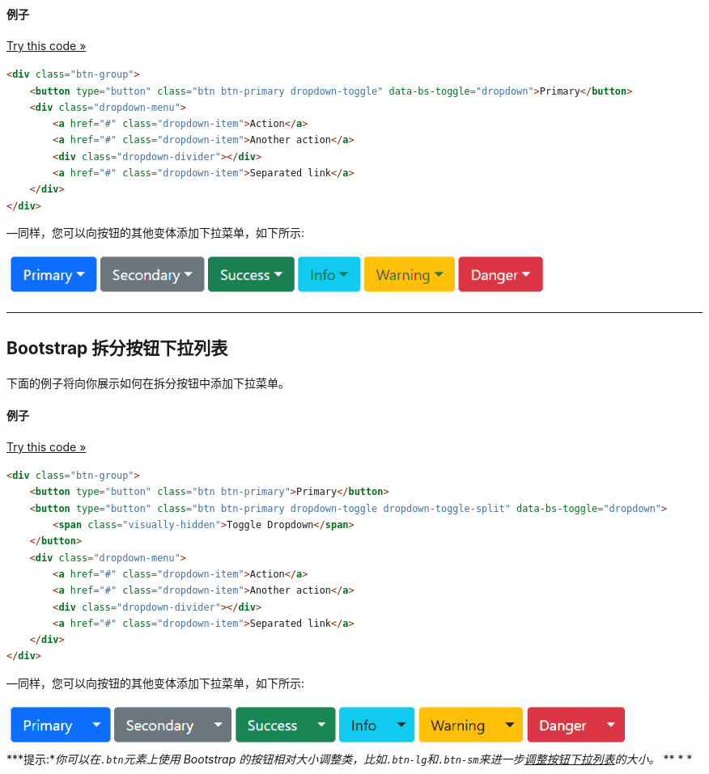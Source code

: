 #### 例子

[Try this code »](../codelab.php?topic=bootstrap&file=dropdowns-within-buttons "Try this code using online Editor")

```html
<div class="btn-group">
    <button type="button" class="btn btn-primary dropdown-toggle" data-bs-toggle="dropdown">Primary</button>
    <div class="dropdown-menu">
        <a href="#" class="dropdown-item">Action</a>
        <a href="#" class="dropdown-item">Another action</a>
        <div class="dropdown-divider"></div>
        <a href="#" class="dropdown-item">Separated link</a>
    </div>
</div>
```

—同样，您可以向按钮的其他变体添加下拉菜单，如下所示:

[![Bootstrap Dropdowns within Buttons](img/33d4786dc04a34f786f0a57b7e612b5a.png)](../codelab.php?topic=bootstrap&file=dropdowns-within-buttons) 

* * *

## Bootstrap 拆分按钮下拉列表

下面的例子将向你展示如何在拆分按钮中添加下拉菜单。

#### 例子

[Try this code »](../codelab.php?topic=bootstrap&file=split-button-dropdowns "Try this code using online Editor")

```html
<div class="btn-group">
    <button type="button" class="btn btn-primary">Primary</button>
    <button type="button" class="btn btn-primary dropdown-toggle dropdown-toggle-split" data-bs-toggle="dropdown">
        <span class="visually-hidden">Toggle Dropdown</span>
    </button>
    <div class="dropdown-menu">
        <a href="#" class="dropdown-item">Action</a>
        <a href="#" class="dropdown-item">Another action</a>
        <div class="dropdown-divider"></div>
        <a href="#" class="dropdown-item">Separated link</a>
    </div>
</div>
```

—同样，您可以向按钮的其他变体添加下拉菜单，如下所示:

[![Bootstrap Split Button Dropdowns](img/d7fd0ced4527b6b83a21a568a00f1ab1.png)](../codelab.php?topic=bootstrap&file=split-button-dropdowns)  ***提示:**你可以在`.btn`元素上使用 Bootstrap 的按钮相对大小调整类，比如`.btn-lg`和`.btn-sm`来进一步[调整按钮下拉列表](../codelab.php?topic=bootstrap&file=sizing-button-dropdowns)的大小。*  ** * *
